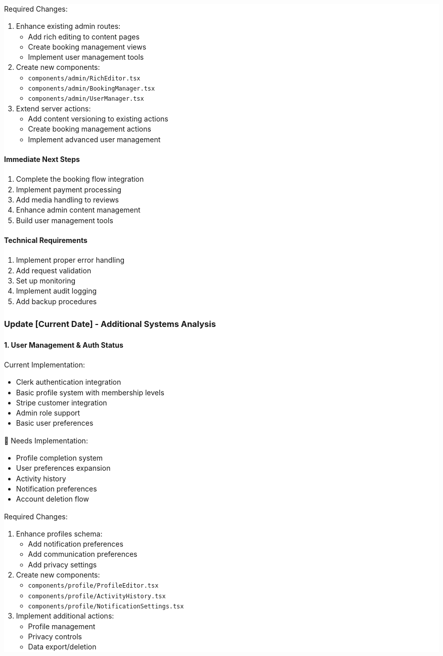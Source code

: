 Required Changes:
1. Enhance existing admin routes:
   - Add rich editing to content pages
   - Create booking management views
   - Implement user management tools
2. Create new components:
   - `components/admin/RichEditor.tsx`
   - `components/admin/BookingManager.tsx`
   - `components/admin/UserManager.tsx`
3. Extend server actions:
   - Add content versioning to existing actions
   - Create booking management actions
   - Implement advanced user management

#### Immediate Next Steps
1. Complete the booking flow integration
2. Implement payment processing
3. Add media handling to reviews
4. Enhance admin content management
5. Build user management tools

#### Technical Requirements
1. Implement proper error handling
2. Add request validation
3. Set up monitoring
4. Implement audit logging
5. Add backup procedures 

### Update [Current Date] - Additional Systems Analysis

#### 1. User Management & Auth Status
Current Implementation:
- Clerk authentication integration
- Basic profile system with membership levels
- Stripe customer integration
- Admin role support
- Basic user preferences

🔧 Needs Implementation:
- Profile completion system
- User preferences expansion
- Activity history
- Notification preferences
- Account deletion flow

Required Changes:
1. Enhance profiles schema:
   - Add notification preferences
   - Add communication preferences
   - Add privacy settings
2. Create new components:
   - `components/profile/ProfileEditor.tsx`
   - `components/profile/ActivityHistory.tsx`
   - `components/profile/NotificationSettings.tsx`
3. Implement additional actions:
   - Profile management
   - Privacy controls
   - Data export/deletion
